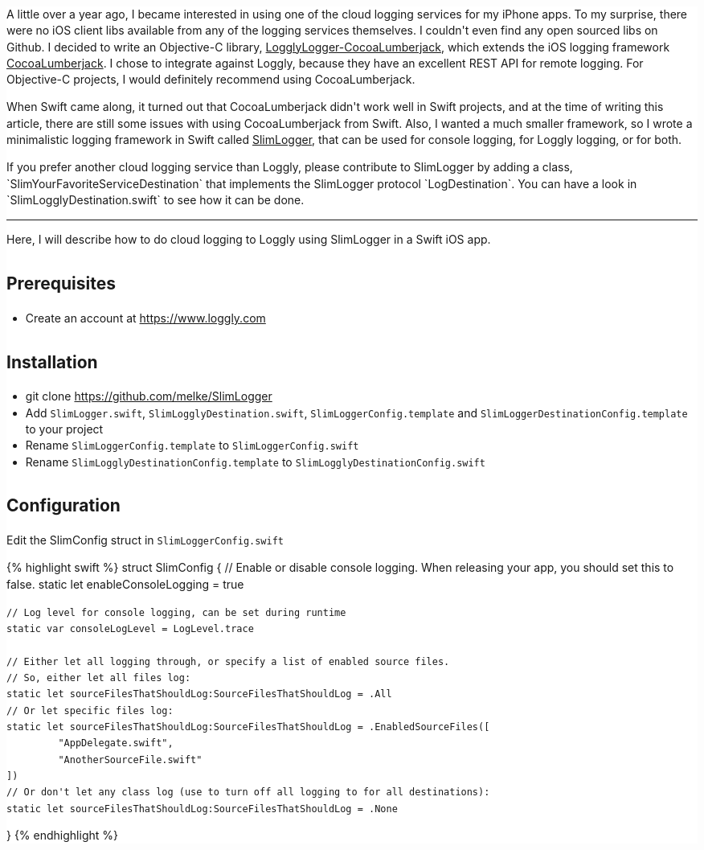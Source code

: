 A little over a year ago, I became interested in using one of the cloud logging services for my iPhone apps. To my surprise, there were
no iOS client libs available from any of the logging services themselves. I couldn't even find any open sourced libs on Github.
I decided to write an Objective-C library, [LogglyLogger-CocoaLumberjack](https://github.com/melke/LogglyLogger-CocoaLumberjack), which extends the iOS logging framework [CocoaLumberjack](https://github.com/CocoaLumberjack/CocoaLumberjack).
I chose to integrate against Loggly, because they have an excellent REST API for remote logging. For Objective-C projects, I would definitely recommend using CocoaLumberjack.

When Swift came along, it turned out that CocoaLumberjack didn't work well in Swift projects, and at the time of writing this article, there are still some issues with using CocoaLumberjack from Swift. Also, I wanted a much smaller framework, so I wrote a minimalistic logging framework in Swift called [SlimLogger](https://github.com/melke/SlimLogger), that can be used for console logging, for Loggly logging, or for both.

<div class="message">
If you prefer another cloud logging service than Loggly, please contribute to SlimLogger by adding a class, `SlimYourFavoriteServiceDestination` that implements the SlimLogger protocol `LogDestination`. You can have a look in `SlimLogglyDestination.swift` to see how it can be done.
</div>

***

Here, I will describe how to do cloud logging to Loggly using SlimLogger in a Swift iOS app.

## Prerequisites

  * Create an account at https://www.loggly.com

## Installation

  * git clone https://github.com/melke/SlimLogger
  * Add `SlimLogger.swift`, `SlimLogglyDestination.swift`, `SlimLoggerConfig.template` and `SlimLoggerDestinationConfig.template` to your project
  * Rename `SlimLoggerConfig.template` to `SlimLoggerConfig.swift`
  * Rename `SlimLogglyDestinationConfig.template` to `SlimLogglyDestinationConfig.swift`

## Configuration

Edit the SlimConfig struct in `SlimLoggerConfig.swift`

{% highlight swift %}
struct SlimConfig {
    // Enable or disable console logging. When releasing your app, you should set this to false.
    static let enableConsoleLogging = true

    // Log level for console logging, can be set during runtime
    static var consoleLogLevel = LogLevel.trace

    // Either let all logging through, or specify a list of enabled source files.
    // So, either let all files log:
    static let sourceFilesThatShouldLog:SourceFilesThatShouldLog = .All
    // Or let specific files log:
    static let sourceFilesThatShouldLog:SourceFilesThatShouldLog = .EnabledSourceFiles([
             "AppDelegate.swift",
             "AnotherSourceFile.swift"
    ])
    // Or don't let any class log (use to turn off all logging to for all destinations):
    static let sourceFilesThatShouldLog:SourceFilesThatShouldLog = .None
}
{% endhighlight %}
